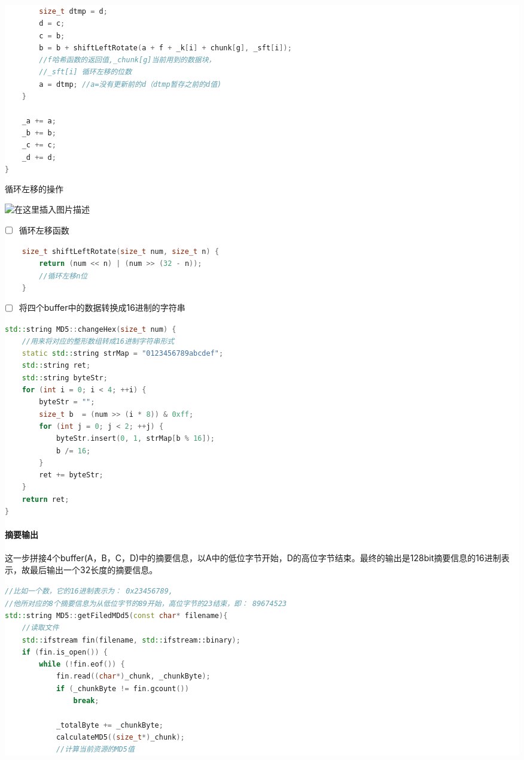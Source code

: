```cpp
		size_t dtmp = d;
		d = c;
		c = b;
		b = b + shiftLeftRotate(a + f + _k[i] + chunk[g], _sft[i]);
		//f哈希函数的返回值,_chunk[g]当前用到的数据块，
		//_sft[i] 循环左移的位数
		a = dtmp; //a=没有更新前的d（dtmp暂存之前的d值)
	}

	_a += a;
	_b += b;
	_c += c;
	_d += d;
}
```

循环左移的操作

![在这里插入图片描述](https://img-blog.csdnimg.cn/20200902190021579.png?x-oss-process=image/watermark,type_ZmFuZ3poZW5naGVpdGk,shadow_10,text_aHR0cHM6Ly9ibG9nLmNzZG4ubmV0L2phY2tfd2FuZzEyODgwMQ==,size_16,color_FFFFFF,t_70#pic_center)
- [ ] 循环左移函数
```cpp
	size_t shiftLeftRotate(size_t num, size_t n) {
		return (num << n) | (num >> (32 - n));
		//循环左移n位
	} 
```

- [ ] 将四个buffer中的数据转换成16进制的字符串

```cpp
std::string MD5::changeHex(size_t num) {
	//用来将对应的整形数组转成16进制字符串形式
	static std::string strMap = "0123456789abcdef";
	std::string ret;
	std::string byteStr;
	for (int i = 0; i < 4; ++i) {
		byteStr = "";
		size_t b  = (num >> (i * 8)) & 0xff;
		for (int j = 0; j < 2; ++j) {
			byteStr.insert(0, 1, strMap[b % 16]);
			b /= 16;
		}
		ret += byteStr;
	}
	return ret;
}
```

#### 摘要输出
这一步拼接4个buffer(A，B，C，D)中的摘要信息，以A中的低位字节开始，D的高位字节结束。最终的输出是128bit摘要信息的16进制表示，故最后输出一个32长度的摘要信息。

```cpp
//比如一个数，它的16进制表示为： 0x23456789, 
//他所对应的8个摘要信息为从低位字节的89开始，高位字节的23结束，即： 89674523
std::string MD5::getFiledMDd5(const char* filename){
	//读取文件
	std::ifstream fin(filename, std::ifstream::binary);
	if (fin.is_open()) {
		while (!fin.eof()) {
			fin.read((char*)_chunk, _chunkByte);
			if (_chunkByte != fin.gcount())
				break;

			_totalByte += _chunkByte;
			calculateMD5((size_t*)_chunk);
			//计算当前资源的MD5值
```